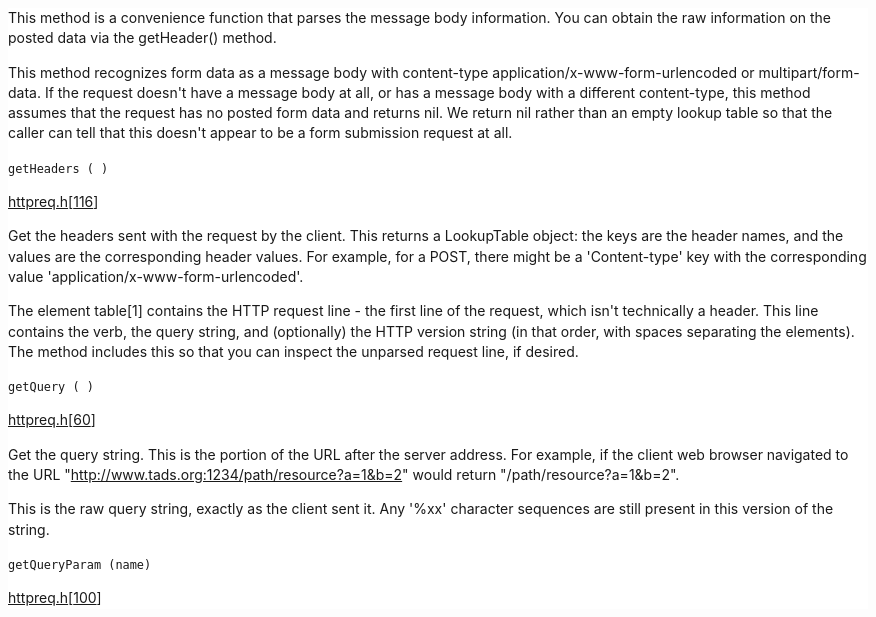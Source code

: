 This method is a convenience function that parses the message body
information. You can obtain the raw information on the posted data via
the getHeader() method.

This method recognizes form data as a message body with content-type
application/x-www-form-urlencoded or multipart/form-data. If the request
doesn't have a message body at all, or has a message body with a
different content-type, this method assumes that the request has no
posted form data and returns nil. We return nil rather than an empty
lookup table so that the caller can tell that this doesn't appear to be
a form submission request at all.

</div>

<span id="getHeaders"></span>

`getHeaders ( )`

[httpreq.h](../file/httpreq.h.html)\[[116](../source/httpreq.h.html#116)\]

<div class="desc">

Get the headers sent with the request by the client. This returns a
LookupTable object: the keys are the header names, and the values are
the corresponding header values. For example, for a POST, there might be
a 'Content-type' key with the corresponding value
'application/x-www-form-urlencoded'.

The element table\[1\] contains the HTTP request line - the first line
of the request, which isn't technically a header. This line contains the
verb, the query string, and (optionally) the HTTP version string (in
that order, with spaces separating the elements). The method includes
this so that you can inspect the unparsed request line, if desired.

</div>

<span id="getQuery"></span>

`getQuery ( )`

[httpreq.h](../file/httpreq.h.html)\[[60](../source/httpreq.h.html#60)\]

<div class="desc">

Get the query string. This is the portion of the URL after the server
address. For example, if the client web browser navigated to the URL
"http://www.tads.org:1234/path/resource?a=1&b=2" would return
"/path/resource?a=1&b=2".

This is the raw query string, exactly as the client sent it. Any '%xx'
character sequences are still present in this version of the string.

</div>

<span id="getQueryParam"></span>

`getQueryParam (name)`

[httpreq.h](../file/httpreq.h.html)\[[100](../source/httpreq.h.html#100)\]
